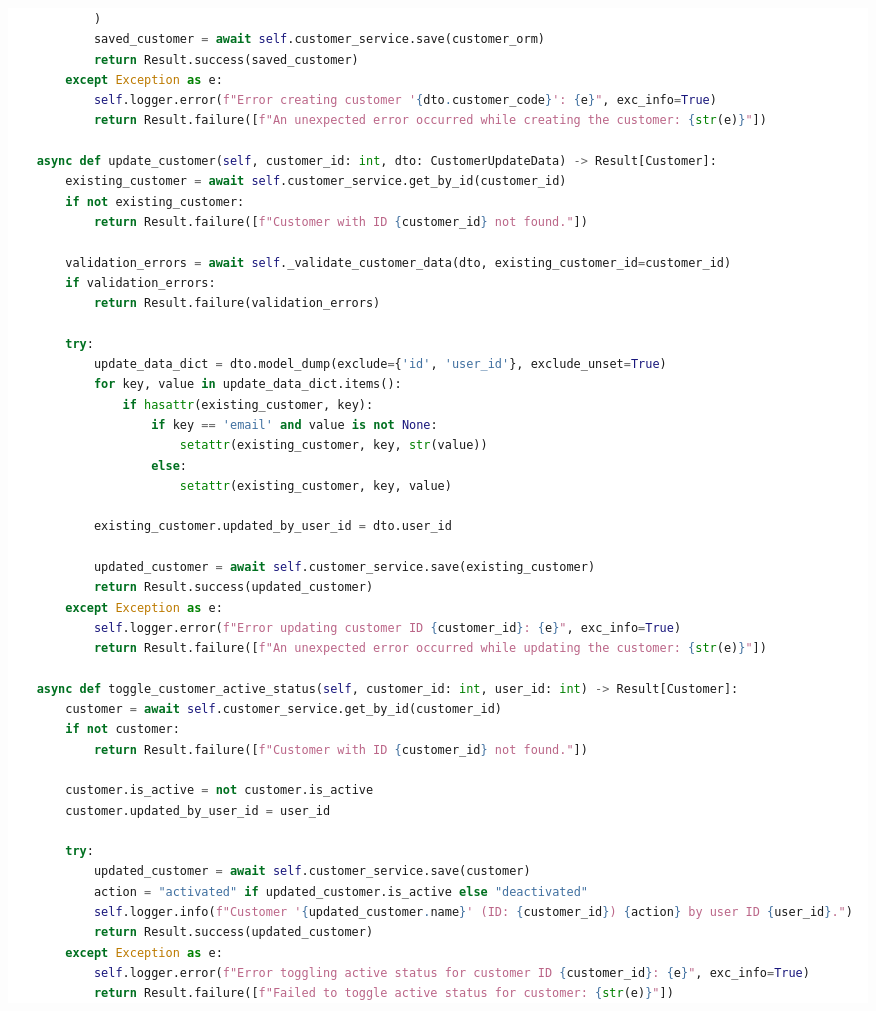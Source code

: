 ```python
            )
            saved_customer = await self.customer_service.save(customer_orm)
            return Result.success(saved_customer)
        except Exception as e:
            self.logger.error(f"Error creating customer '{dto.customer_code}': {e}", exc_info=True)
            return Result.failure([f"An unexpected error occurred while creating the customer: {str(e)}"])

    async def update_customer(self, customer_id: int, dto: CustomerUpdateData) -> Result[Customer]:
        existing_customer = await self.customer_service.get_by_id(customer_id)
        if not existing_customer:
            return Result.failure([f"Customer with ID {customer_id} not found."])

        validation_errors = await self._validate_customer_data(dto, existing_customer_id=customer_id)
        if validation_errors:
            return Result.failure(validation_errors)

        try:
            update_data_dict = dto.model_dump(exclude={'id', 'user_id'}, exclude_unset=True)
            for key, value in update_data_dict.items():
                if hasattr(existing_customer, key):
                    if key == 'email' and value is not None: 
                        setattr(existing_customer, key, str(value))
                    else:
                        setattr(existing_customer, key, value)
            
            existing_customer.updated_by_user_id = dto.user_id
            
            updated_customer = await self.customer_service.save(existing_customer)
            return Result.success(updated_customer)
        except Exception as e:
            self.logger.error(f"Error updating customer ID {customer_id}: {e}", exc_info=True)
            return Result.failure([f"An unexpected error occurred while updating the customer: {str(e)}"])

    async def toggle_customer_active_status(self, customer_id: int, user_id: int) -> Result[Customer]:
        customer = await self.customer_service.get_by_id(customer_id)
        if not customer:
            return Result.failure([f"Customer with ID {customer_id} not found."])
        
        customer.is_active = not customer.is_active
        customer.updated_by_user_id = user_id

        try:
            updated_customer = await self.customer_service.save(customer)
            action = "activated" if updated_customer.is_active else "deactivated"
            self.logger.info(f"Customer '{updated_customer.name}' (ID: {customer_id}) {action} by user ID {user_id}.")
            return Result.success(updated_customer)
        except Exception as e:
            self.logger.error(f"Error toggling active status for customer ID {customer_id}: {e}", exc_info=True)
            return Result.failure([f"Failed to toggle active status for customer: {str(e)}"])

```
